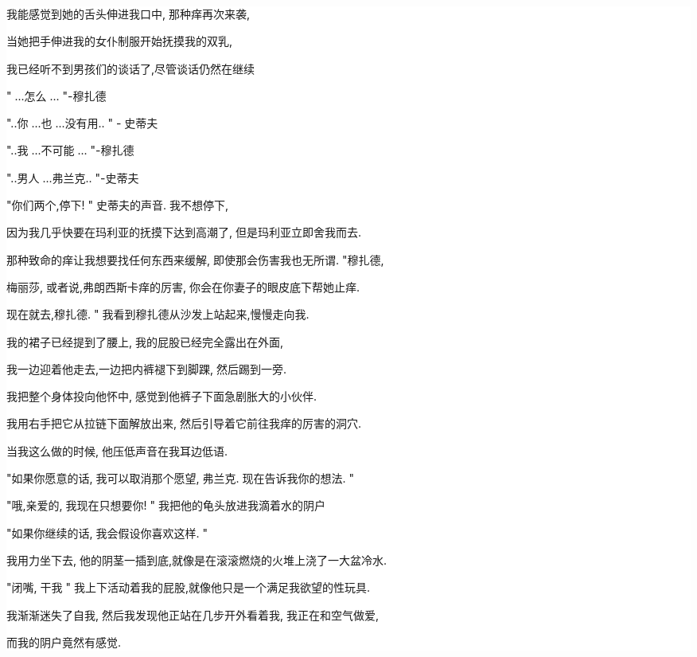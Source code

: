 我能感觉到她的舌头伸进我口中, 那种痒再次来袭,

当她把手伸进我的女仆制服开始抚摸我的双乳,

我已经听不到男孩们的谈话了,尽管谈话仍然在继续





 " ...怎么 ... "-穆扎德



 "..你 ...也 ...没有用.. " - 史蒂夫



 "..我 ...不可能 ... "-穆扎德



 "..男人 ...弗兰克.. "-史蒂夫



 "你们两个,停下! " 史蒂夫的声音. 我不想停下,

因为我几乎快要在玛利亚的抚摸下达到高潮了, 但是玛利亚立即舍我而去.

那种致命的痒让我想要找任何东西来缓解, 即使那会伤害我也无所谓.  "穆扎德,

梅丽莎, 或者说,弗朗西斯卡痒的厉害, 你会在你妻子的眼皮底下帮她止痒.

现在就去,穆扎德. " 我看到穆扎德从沙发上站起来,慢慢走向我.

我的裙子已经提到了腰上, 我的屁股已经完全露出在外面,

我一边迎着他走去,一边把内裤褪下到脚踝, 然后踢到一旁.

我把整个身体投向他怀中, 感觉到他裤子下面急剧胀大的小伙伴.

我用右手把它从拉链下面解放出来, 然后引导着它前往我痒的厉害的洞穴.

当我这么做的时候, 他压低声音在我耳边低语.



 "如果你愿意的话, 我可以取消那个愿望, 弗兰克. 现在告诉我你的想法. "





 "哦,亲爱的, 我现在只想要你! " 我把他的龟头放进我滴着水的阴户





 "如果你继续的话, 我会假设你喜欢这样. "



我用力坐下去, 他的阴茎一插到底,就像是在滚滚燃烧的火堆上浇了一大盆冷水.

 "闭嘴, 干我 " 我上下活动着我的屁股,就像他只是一个满足我欲望的性玩具.

我渐渐迷失了自我, 然后我发现他正站在几步开外看着我, 我正在和空气做爱,

而我的阴户竟然有感觉.


